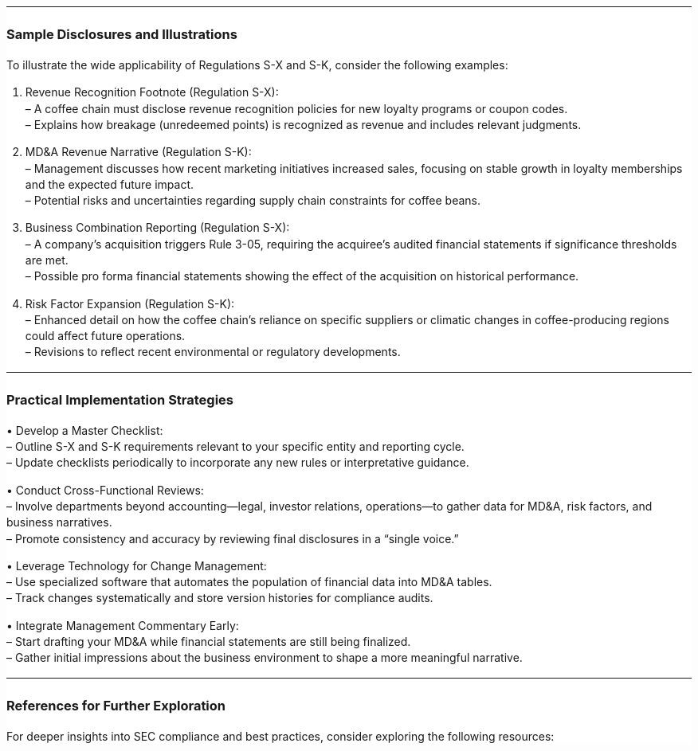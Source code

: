 --------------------------------------------------------------------------------

### Sample Disclosures and Illustrations

To illustrate the wide applicability of Regulations S-X and S-K, consider the following examples:

1. Revenue Recognition Footnote (Regulation S-X):  
   – A coffee chain must disclose revenue recognition policies for new loyalty programs or coupon codes.  
   – Explains how breakage (unredeemed points) is recognized as revenue and includes relevant judgments.

2. MD&A Revenue Narrative (Regulation S-K):  
   – Management discusses how recent marketing initiatives increased sales, focusing on stable growth in loyalty memberships and the expected future impact.  
   – Potential risks and uncertainties regarding supply chain constraints for coffee beans.

3. Business Combination Reporting (Regulation S-X):  
   – A company’s acquisition triggers Rule 3-05, requiring the acquiree’s audited financial statements if significance thresholds are met.  
   – Possible pro forma financial statements showing the effect of the acquisition on historical performance.

4. Risk Factor Expansion (Regulation S-K):  
   – Enhanced detail on how the coffee chain’s reliance on specific suppliers or climatic changes in coffee-producing regions could affect future operations.  
   – Revisions to reflect recent environmental or regulatory developments.

--------------------------------------------------------------------------------

### Practical Implementation Strategies

• Develop a Master Checklist:  
  – Outline S-X and S-K requirements relevant to your specific entity and reporting cycle.  
  – Update checklists periodically to incorporate any new rules or interpretative guidance.

• Conduct Cross-Functional Reviews:  
  – Involve departments beyond accounting—legal, investor relations, operations—to gather data for MD&A, risk factors, and business narratives.  
  – Promote consistency and accuracy by reviewing final disclosures in a “single voice.”

• Leverage Technology for Change Management:  
  – Use specialized software that automates the population of financial data into MD&A tables.  
  – Track changes systematically and store version histories for compliance audits.

• Integrate Management Commentary Early:  
  – Start drafting your MD&A while financial statements are still being finalized.  
  – Gather initial impressions about the business environment to shape a more meaningful narrative.

--------------------------------------------------------------------------------

### References for Further Exploration

For deeper insights into SEC compliance and best practices, consider exploring the following resources:
